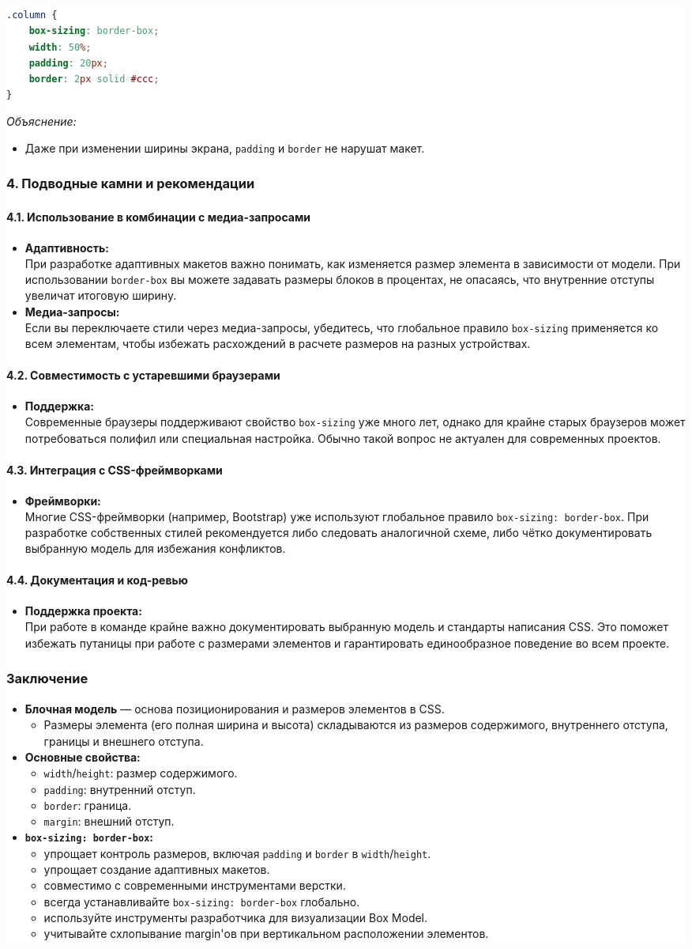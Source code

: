 ```css
.column {
    box-sizing: border-box;
    width: 50%;
    padding: 20px;
    border: 2px solid #ccc;
}
```

_Объяснение:_

-   Даже при изменении ширины экрана, `padding` и `border` не нарушат макет.

### 4. **Подводные камни и рекомендации**

#### **4.1. Использование в комбинации с медиа-запросами**

-   **Адаптивность:**  
    При разработке адаптивных макетов важно понимать, как изменяется размер элемента в зависимости от модели. При использовании `border-box` вы можете задавать размеры блоков в процентах, не опасаясь, что внутренние отступы увеличат итоговую ширину.
-   **Медиа-запросы:**  
    Если вы переключаете стили через медиа-запросы, убедитесь, что глобальное правило `box-sizing` применяется ко всем элементам, чтобы избежать расхождений в расчете размеров на разных устройствах.

#### **4.2. Совместимость с устаревшими браузерами**

-   **Поддержка:**  
    Современные браузеры поддерживают свойство `box-sizing` уже много лет, однако для крайне старых браузеров может потребоваться полифил или специальная настройка. Обычно такой вопрос не актуален для современных проектов.

#### **4.3. Интеграция с CSS-фреймворками**

-   **Фреймворки:**  
    Многие CSS-фреймворки (например, Bootstrap) уже используют глобальное правило `box-sizing: border-box`. При разработке собственных стилей рекомендуется либо следовать аналогичной схеме, либо чётко документировать выбранную модель для избежания конфликтов.

#### **4.4. Документация и код-ревью**

-   **Поддержка проекта:**  
    При работе в команде крайне важно документировать выбранную модель и стандарты написания CSS. Это поможет избежать путаницы при работе с размерами элементов и гарантировать единообразное поведение во всем проекте.

### **Заключение**

-   **Блочная модель** — основа позиционирования и размеров элементов в CSS.
    -   Размеры элемента (его полная ширина и высота) складываются из размеров содержимого, внутреннего отступа, границы и внешнего отступа.
-   **Основные свойства:**
    -   `width`/`height`: размер содержимого.
    -   `padding`: внутренний отступ.
    -   `border`: граница.
    -   `margin`: внешний отступ.
-   **`box-sizing: border-box`:**
    -   упрощает контроль размеров, включая `padding` и `border` в `width`/`height`.
    -   упрощает создание адаптивных макетов.
    -   совместимо с современными инструментами верстки.
    -   всегда устанавливайте `box-sizing: border-box` глобально.
    -   используйте инструменты разработчика для визуализации Box Model.
    -   учитывайте схлопывание margin'ов при вертикальном расположении элементов.

